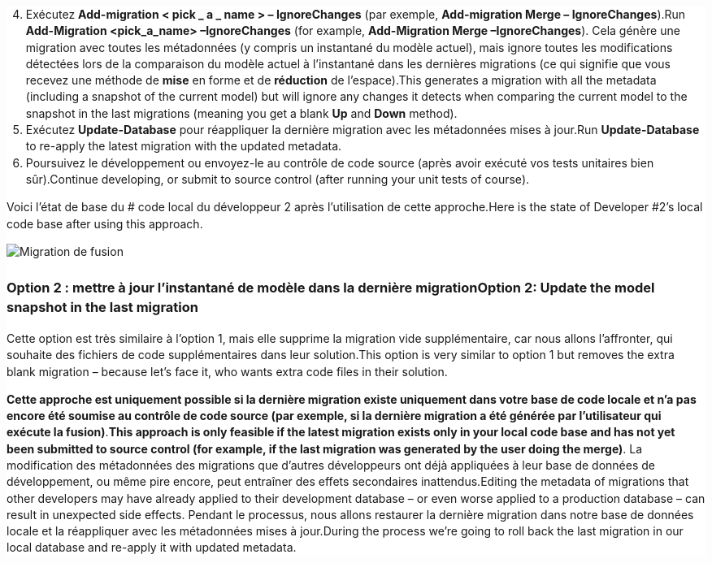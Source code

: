 4.  <span data-ttu-id="6a11e-232">Exécutez **Add-migration &lt; pick \_ a \_ name &gt; – IgnoreChanges** (par exemple, **Add-migration Merge – IgnoreChanges**).</span><span class="sxs-lookup"><span data-stu-id="6a11e-232">Run **Add-Migration &lt;pick\_a\_name&gt; –IgnoreChanges** (for example, **Add-Migration Merge –IgnoreChanges**).</span></span> <span data-ttu-id="6a11e-233">Cela génère une migration avec toutes les métadonnées (y compris un instantané du modèle actuel), mais ignore toutes les modifications détectées lors de la comparaison du modèle actuel à l’instantané dans les dernières migrations (ce qui signifie que vous recevez une méthode de **mise** en forme et de **réduction** de l’espace).</span><span class="sxs-lookup"><span data-stu-id="6a11e-233">This generates a migration with all the metadata (including a snapshot of the current model) but will ignore any changes it detects when comparing the current model to the snapshot in the last migrations (meaning you get a blank **Up** and **Down** method).</span></span>
5.  <span data-ttu-id="6a11e-234">Exécutez **Update-Database** pour réappliquer la dernière migration avec les métadonnées mises à jour.</span><span class="sxs-lookup"><span data-stu-id="6a11e-234">Run **Update-Database** to re-apply the latest migration with the updated metadata.</span></span>
6.  <span data-ttu-id="6a11e-235">Poursuivez le développement ou envoyez-le au contrôle de code source (après avoir exécuté vos tests unitaires bien sûr).</span><span class="sxs-lookup"><span data-stu-id="6a11e-235">Continue developing, or submit to source control (after running your unit tests of course).</span></span>

<span data-ttu-id="6a11e-236">Voici l’état de base du \# code local du développeur 2 après l’utilisation de cette approche.</span><span class="sxs-lookup"><span data-stu-id="6a11e-236">Here is the state of Developer \#2’s local code base after using this approach.</span></span>

![Migration de fusion](~/ef6/media/mergemigration.png)

### <a name="option-2-update-the-model-snapshot-in-the-last-migration"></a><span data-ttu-id="6a11e-238">Option 2 : mettre à jour l’instantané de modèle dans la dernière migration</span><span class="sxs-lookup"><span data-stu-id="6a11e-238">Option 2: Update the model snapshot in the last migration</span></span>

<span data-ttu-id="6a11e-239">Cette option est très similaire à l’option 1, mais elle supprime la migration vide supplémentaire, car nous allons l’affronter, qui souhaite des fichiers de code supplémentaires dans leur solution.</span><span class="sxs-lookup"><span data-stu-id="6a11e-239">This option is very similar to option 1 but removes the extra blank migration – because let’s face it, who wants extra code files in their solution.</span></span>

<span data-ttu-id="6a11e-240">**Cette approche est uniquement possible si la dernière migration existe uniquement dans votre base de code locale et n’a pas encore été soumise au contrôle de code source (par exemple, si la dernière migration a été générée par l’utilisateur qui exécute la fusion)**.</span><span class="sxs-lookup"><span data-stu-id="6a11e-240">**This approach is only feasible if the latest migration exists only in your local code base and has not yet been submitted to source control (for example, if the last migration was generated by the user doing the merge)**.</span></span> <span data-ttu-id="6a11e-241">La modification des métadonnées des migrations que d’autres développeurs ont déjà appliquées à leur base de données de développement, ou même pire encore, peut entraîner des effets secondaires inattendus.</span><span class="sxs-lookup"><span data-stu-id="6a11e-241">Editing the metadata of migrations that other developers may have already applied to their development database – or even worse applied to a production database – can result in unexpected side effects.</span></span> <span data-ttu-id="6a11e-242">Pendant le processus, nous allons restaurer la dernière migration dans notre base de données locale et la réappliquer avec les métadonnées mises à jour.</span><span class="sxs-lookup"><span data-stu-id="6a11e-242">During the process we’re going to roll back the last migration in our local database and re-apply it with updated metadata.</span></span>
